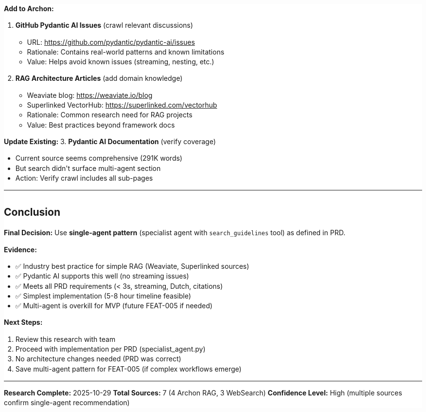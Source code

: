 **Add to Archon:**
1. **GitHub Pydantic AI Issues** (crawl relevant discussions)
   - URL: https://github.com/pydantic/pydantic-ai/issues
   - Rationale: Contains real-world patterns and known limitations
   - Value: Helps avoid known issues (streaming, nesting, etc.)

2. **RAG Architecture Articles** (add domain knowledge)
   - Weaviate blog: https://weaviate.io/blog
   - Superlinked VectorHub: https://superlinked.com/vectorhub
   - Rationale: Common research need for RAG projects
   - Value: Best practices beyond framework docs

**Update Existing:**
3. **Pydantic AI Documentation** (verify coverage)
   - Current source seems comprehensive (291K words)
   - But search didn't surface multi-agent section
   - Action: Verify crawl includes all sub-pages

---

## Conclusion

**Final Decision:** Use **single-agent pattern** (specialist agent with `search_guidelines` tool) as defined in PRD.

**Evidence:**
- ✅ Industry best practice for simple RAG (Weaviate, Superlinked sources)
- ✅ Pydantic AI supports this well (no streaming issues)
- ✅ Meets all PRD requirements (< 3s, streaming, Dutch, citations)
- ✅ Simplest implementation (5-8 hour timeline feasible)
- ✅ Multi-agent is overkill for MVP (future FEAT-005 if needed)

**Next Steps:**
1. Review this research with team
2. Proceed with implementation per PRD (specialist_agent.py)
3. No architecture changes needed (PRD was correct)
4. Save multi-agent pattern for FEAT-005 (if complex workflows emerge)

---

**Research Complete:** 2025-10-29
**Total Sources:** 7 (4 Archon RAG, 3 WebSearch)
**Confidence Level:** High (multiple sources confirm single-agent recommendation)
